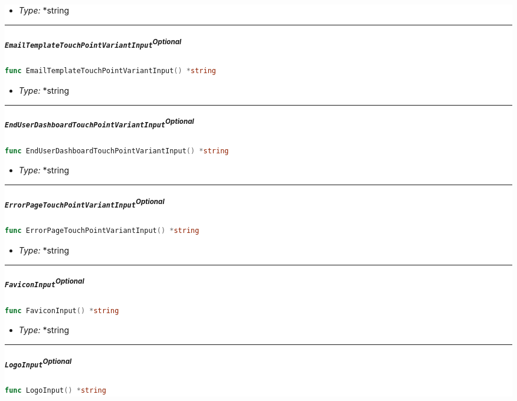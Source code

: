 - *Type:* *string

---

##### `EmailTemplateTouchPointVariantInput`<sup>Optional</sup> <a name="EmailTemplateTouchPointVariantInput" id="@cdktf/provider-okta.theme.Theme.property.emailTemplateTouchPointVariantInput"></a>

```go
func EmailTemplateTouchPointVariantInput() *string
```

- *Type:* *string

---

##### `EndUserDashboardTouchPointVariantInput`<sup>Optional</sup> <a name="EndUserDashboardTouchPointVariantInput" id="@cdktf/provider-okta.theme.Theme.property.endUserDashboardTouchPointVariantInput"></a>

```go
func EndUserDashboardTouchPointVariantInput() *string
```

- *Type:* *string

---

##### `ErrorPageTouchPointVariantInput`<sup>Optional</sup> <a name="ErrorPageTouchPointVariantInput" id="@cdktf/provider-okta.theme.Theme.property.errorPageTouchPointVariantInput"></a>

```go
func ErrorPageTouchPointVariantInput() *string
```

- *Type:* *string

---

##### `FaviconInput`<sup>Optional</sup> <a name="FaviconInput" id="@cdktf/provider-okta.theme.Theme.property.faviconInput"></a>

```go
func FaviconInput() *string
```

- *Type:* *string

---

##### `LogoInput`<sup>Optional</sup> <a name="LogoInput" id="@cdktf/provider-okta.theme.Theme.property.logoInput"></a>

```go
func LogoInput() *string
```
